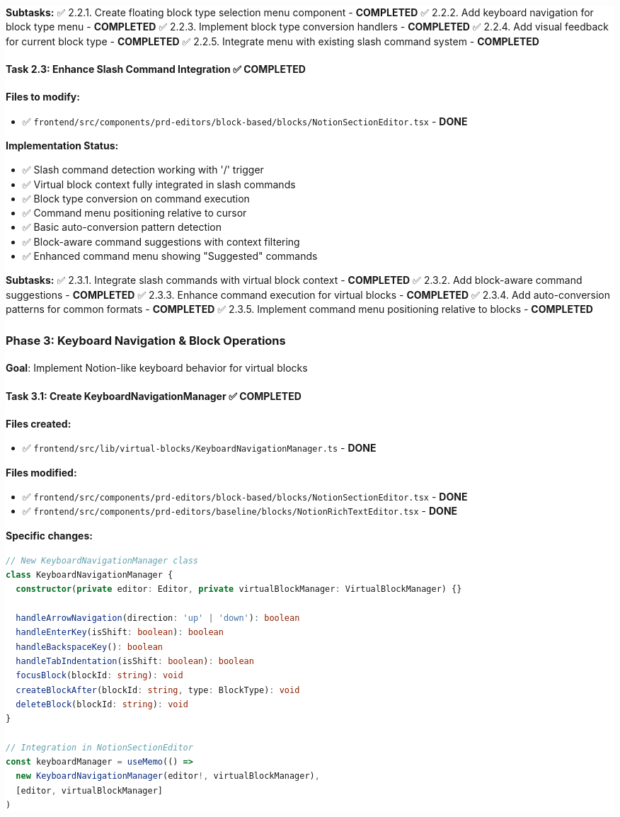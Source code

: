 **Subtasks:**
✅ 2.2.1. Create floating block type selection menu component - **COMPLETED**
✅ 2.2.2. Add keyboard navigation for block type menu - **COMPLETED**
✅ 2.2.3. Implement block type conversion handlers - **COMPLETED**
✅ 2.2.4. Add visual feedback for current block type - **COMPLETED**
✅ 2.2.5. Integrate menu with existing slash command system - **COMPLETED**

#### Task 2.3: Enhance Slash Command Integration ✅ **COMPLETED**
**Files to modify:**
- ✅ `frontend/src/components/prd-editors/block-based/blocks/NotionSectionEditor.tsx` - **DONE**

**Implementation Status:**
- ✅ Slash command detection working with '/' trigger
- ✅ Virtual block context fully integrated in slash commands
- ✅ Block type conversion on command execution
- ✅ Command menu positioning relative to cursor
- ✅ Basic auto-conversion pattern detection
- ✅ Block-aware command suggestions with context filtering
- ✅ Enhanced command menu showing "Suggested" commands

**Subtasks:**
✅ 2.3.1. Integrate slash commands with virtual block context - **COMPLETED**
✅ 2.3.2. Add block-aware command suggestions - **COMPLETED**
✅ 2.3.3. Enhance command execution for virtual blocks - **COMPLETED**
✅ 2.3.4. Add auto-conversion patterns for common formats - **COMPLETED**
✅ 2.3.5. Implement command menu positioning relative to blocks - **COMPLETED**

### Phase 3: Keyboard Navigation & Block Operations
**Goal**: Implement Notion-like keyboard behavior for virtual blocks

#### Task 3.1: Create KeyboardNavigationManager ✅ **COMPLETED**
**Files created:**
- ✅ `frontend/src/lib/virtual-blocks/KeyboardNavigationManager.ts` - **DONE**

**Files modified:**
- ✅ `frontend/src/components/prd-editors/block-based/blocks/NotionSectionEditor.tsx` - **DONE**
- ✅ `frontend/src/components/prd-editors/baseline/blocks/NotionRichTextEditor.tsx` - **DONE**

**Specific changes:**
```typescript
// New KeyboardNavigationManager class
class KeyboardNavigationManager {
  constructor(private editor: Editor, private virtualBlockManager: VirtualBlockManager) {}
  
  handleArrowNavigation(direction: 'up' | 'down'): boolean
  handleEnterKey(isShift: boolean): boolean
  handleBackspaceKey(): boolean
  handleTabIndentation(isShift: boolean): boolean
  focusBlock(blockId: string): void
  createBlockAfter(blockId: string, type: BlockType): void
  deleteBlock(blockId: string): void
}

// Integration in NotionSectionEditor
const keyboardManager = useMemo(() => 
  new KeyboardNavigationManager(editor!, virtualBlockManager), 
  [editor, virtualBlockManager]
)
```
